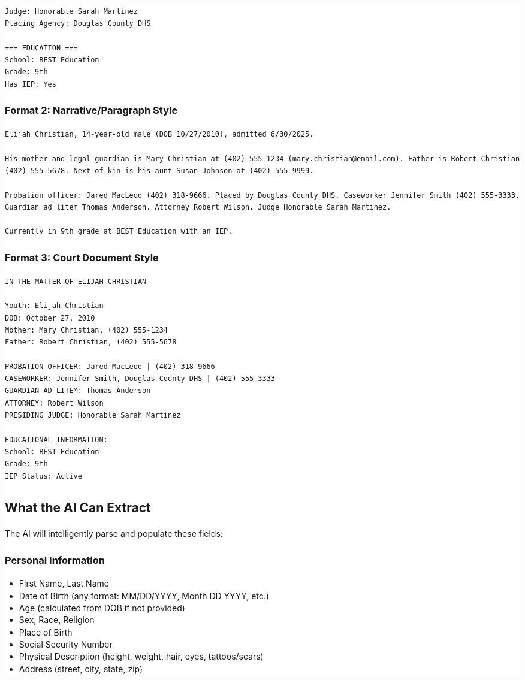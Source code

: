 ```
Judge: Honorable Sarah Martinez
Placing Agency: Douglas County DHS

=== EDUCATION ===
School: BEST Education
Grade: 9th
Has IEP: Yes
```

### Format 2: Narrative/Paragraph Style

```
Elijah Christian, 14-year-old male (DOB 10/27/2010), admitted 6/30/2025.

His mother and legal guardian is Mary Christian at (402) 555-1234 (mary.christian@email.com). Father is Robert Christian (402) 555-5678. Next of kin is his aunt Susan Johnson at (402) 555-9999.

Probation officer: Jared MacLeod (402) 318-9666. Placed by Douglas County DHS. Caseworker Jennifer Smith (402) 555-3333. Guardian ad litem Thomas Anderson. Attorney Robert Wilson. Judge Honorable Sarah Martinez.

Currently in 9th grade at BEST Education with an IEP.
```

### Format 3: Court Document Style

```
IN THE MATTER OF ELIJAH CHRISTIAN

Youth: Elijah Christian
DOB: October 27, 2010
Mother: Mary Christian, (402) 555-1234
Father: Robert Christian, (402) 555-5678

PROBATION OFFICER: Jared MacLeod | (402) 318-9666
CASEWORKER: Jennifer Smith, Douglas County DHS | (402) 555-3333
GUARDIAN AD LITEM: Thomas Anderson
ATTORNEY: Robert Wilson
PRESIDING JUDGE: Honorable Sarah Martinez

EDUCATIONAL INFORMATION:
School: BEST Education
Grade: 9th
IEP Status: Active
```

## What the AI Can Extract

The AI will intelligently parse and populate these fields:

### Personal Information
- First Name, Last Name
- Date of Birth (any format: MM/DD/YYYY, Month DD YYYY, etc.)
- Age (calculated from DOB if not provided)
- Sex, Race, Religion
- Place of Birth
- Social Security Number
- Physical Description (height, weight, hair, eyes, tattoos/scars)
- Address (street, city, state, zip)
